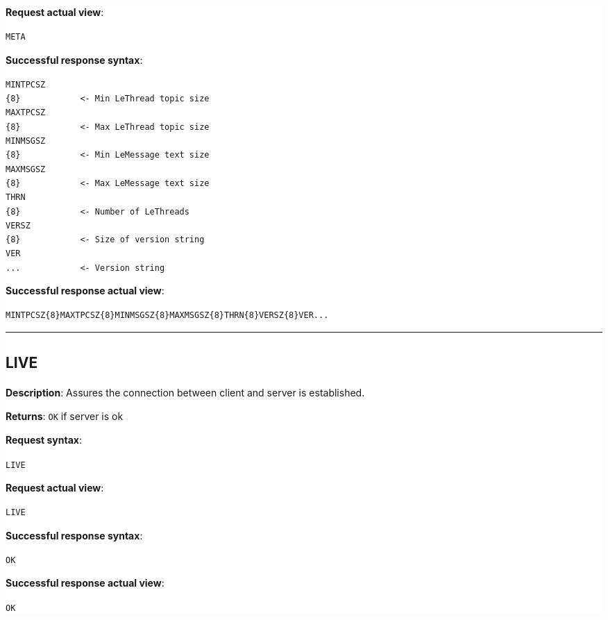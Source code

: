 **Request actual view**:
```
META
```

**Successful response syntax**:
```
MINTPCSZ
{8}            <- Min LeThread topic size
MAXTPCSZ
{8}            <- Max LeThread topic size
MINMSGSZ
{8}            <- Min LeMessage text size
MAXMSGSZ
{8}            <- Max LeMessage text size
THRN
{8}            <- Number of LeThreads
VERSZ
{8}            <- Size of version string
VER
...            <- Version string
```

**Successful response actual view**:
```
MINTPCSZ{8}MAXTPCSZ{8}MINMSGSZ{8}MAXMSGSZ{8}THRN{8}VERSZ{8}VER...
```

---

## LIVE
**Description**:
Assures the connection between client and server is established.

**Returns**:
`OK` if server is ok

**Request syntax**:
```
LIVE
```

**Request actual view**:
```
LIVE
```

**Successful response syntax**:
```
OK
```

**Successful response actual view**:
```
OK
```
